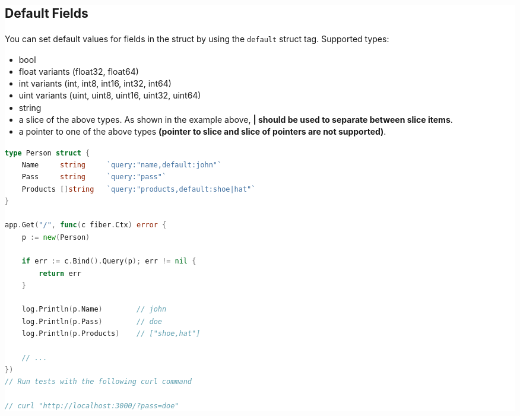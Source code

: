 ## Default Fields

You can set default values for fields in the struct by using the `default` struct tag. Supported types:

- bool
- float variants (float32, float64)
- int variants (int, int8, int16, int32, int64)
- uint variants (uint, uint8, uint16, uint32, uint64)
- string
- a slice of the above types. As shown in the example above, **| should be used to separate between slice items**.
- a pointer to one of the above types **(pointer to slice and slice of pointers are not supported)**.

```go title="Example"
type Person struct {
    Name     string     `query:"name,default:john"`
    Pass     string     `query:"pass"`
    Products []string   `query:"products,default:shoe|hat"`
}

app.Get("/", func(c fiber.Ctx) error {
    p := new(Person)

    if err := c.Bind().Query(p); err != nil {
        return err
    }

    log.Println(p.Name)        // john
    log.Println(p.Pass)        // doe
    log.Println(p.Products)    // ["shoe,hat"]    
    
    // ...
})
// Run tests with the following curl command

// curl "http://localhost:3000/?pass=doe"
```
